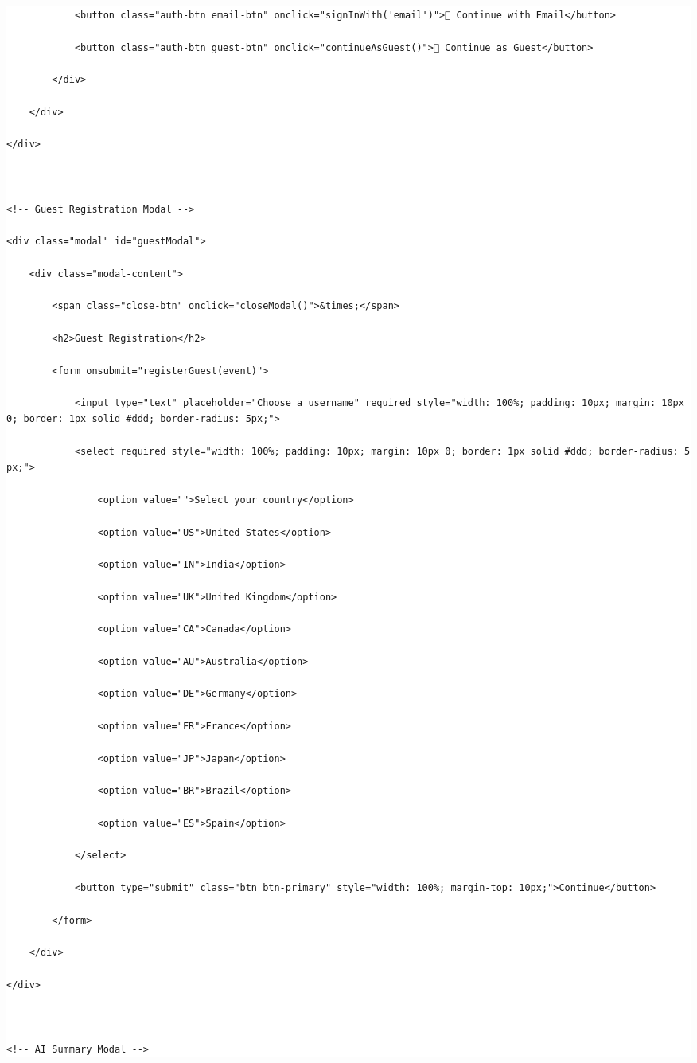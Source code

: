                 <button class="auth-btn email-btn" onclick="signInWith('email')">📧 Continue with Email</button>

                <button class="auth-btn guest-btn" onclick="continueAsGuest()">👤 Continue as Guest</button>

            </div>

        </div>

    </div>



    <!-- Guest Registration Modal -->

    <div class="modal" id="guestModal">

        <div class="modal-content">

            <span class="close-btn" onclick="closeModal()">&times;</span>

            <h2>Guest Registration</h2>

            <form onsubmit="registerGuest(event)">

                <input type="text" placeholder="Choose a username" required style="width: 100%; padding: 10px; margin: 10px 0; border: 1px solid #ddd; border-radius: 5px;">

                <select required style="width: 100%; padding: 10px; margin: 10px 0; border: 1px solid #ddd; border-radius: 5px;">

                    <option value="">Select your country</option>

                    <option value="US">United States</option>

                    <option value="IN">India</option>

                    <option value="UK">United Kingdom</option>

                    <option value="CA">Canada</option>

                    <option value="AU">Australia</option>

                    <option value="DE">Germany</option>

                    <option value="FR">France</option>

                    <option value="JP">Japan</option>

                    <option value="BR">Brazil</option>

                    <option value="ES">Spain</option>

                </select>

                <button type="submit" class="btn btn-primary" style="width: 100%; margin-top: 10px;">Continue</button>

            </form>

        </div>

    </div>



    <!-- AI Summary Modal -->
